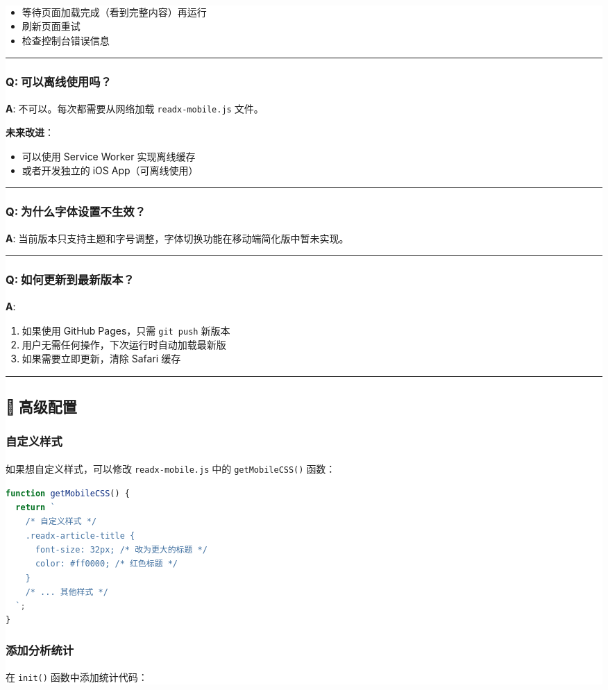- 等待页面加载完成（看到完整内容）再运行
- 刷新页面重试
- 检查控制台错误信息

---

### Q: 可以离线使用吗？

**A**: 不可以。每次都需要从网络加载 `readx-mobile.js` 文件。

**未来改进**：

- 可以使用 Service Worker 实现离线缓存
- 或者开发独立的 iOS App（可离线使用）

---

### Q: 为什么字体设置不生效？

**A**: 当前版本只支持主题和字号调整，字体切换功能在移动端简化版中暂未实现。

---

### Q: 如何更新到最新版本？

**A**:

1. 如果使用 GitHub Pages，只需 `git push` 新版本
2. 用户无需任何操作，下次运行时自动加载最新版
3. 如果需要立即更新，清除 Safari 缓存

---

## 🔧 高级配置

### 自定义样式

如果想自定义样式，可以修改 `readx-mobile.js` 中的 `getMobileCSS()` 函数：

```javascript
function getMobileCSS() {
  return `
    /* 自定义样式 */
    .readx-article-title {
      font-size: 32px; /* 改为更大的标题 */
      color: #ff0000; /* 红色标题 */
    }
    /* ... 其他样式 */
  `;
}
```

### 添加分析统计

在 `init()` 函数中添加统计代码：
